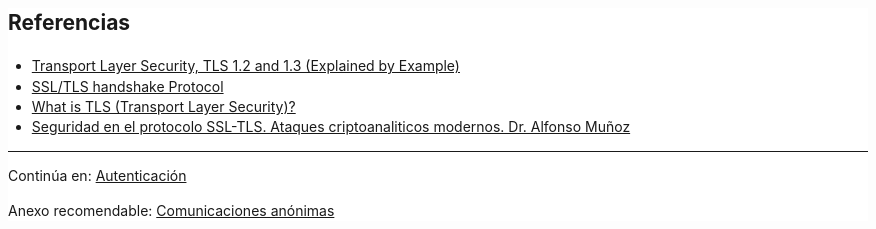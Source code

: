 ## Referencias

- [Transport Layer Security, TLS 1.2 and 1.3 (Explained by Example)](https://www.youtube.com/watch?v=AlE5X1NlHgg)
- [SSL/TLS handshake Protocol](https://www.youtube.com/watch?v=sEkw8ZcxtFk)
- [What is TLS (Transport Layer Security)?](https://www.cloudflare.com/learning/ssl/transport-layer-security-tls/)
- [Seguridad en el protocolo SSL-TLS. Ataques criptoanaliticos modernos. Dr. Alfonso Muñoz](https://github.com/mindcrypt/libros/blob/master/Book.%20Seguridad%20en%20el%20protocolo%20SSL-TLS.%20Ataques%20criptoanaliticos%20modernos.%20Dr.%20Alfonso%20Mu%C3%B1oz%20-%2027092020.pdf)

---


Continúa en: [Autenticación](10-autenticacion.html)

Anexo recomendable: [Comunicaciones anónimas](A4-anonimato.html)
